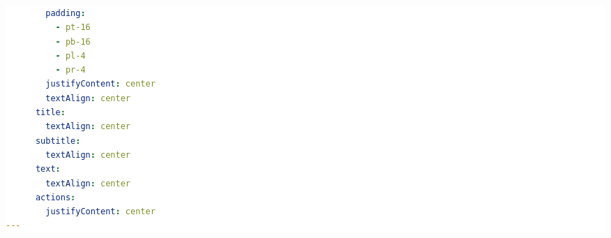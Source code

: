 ```yaml
        padding:
          - pt-16
          - pb-16
          - pl-4
          - pr-4
        justifyContent: center
        textAlign: center
      title:
        textAlign: center
      subtitle:
        textAlign: center
      text:
        textAlign: center
      actions:
        justifyContent: center
---
```

